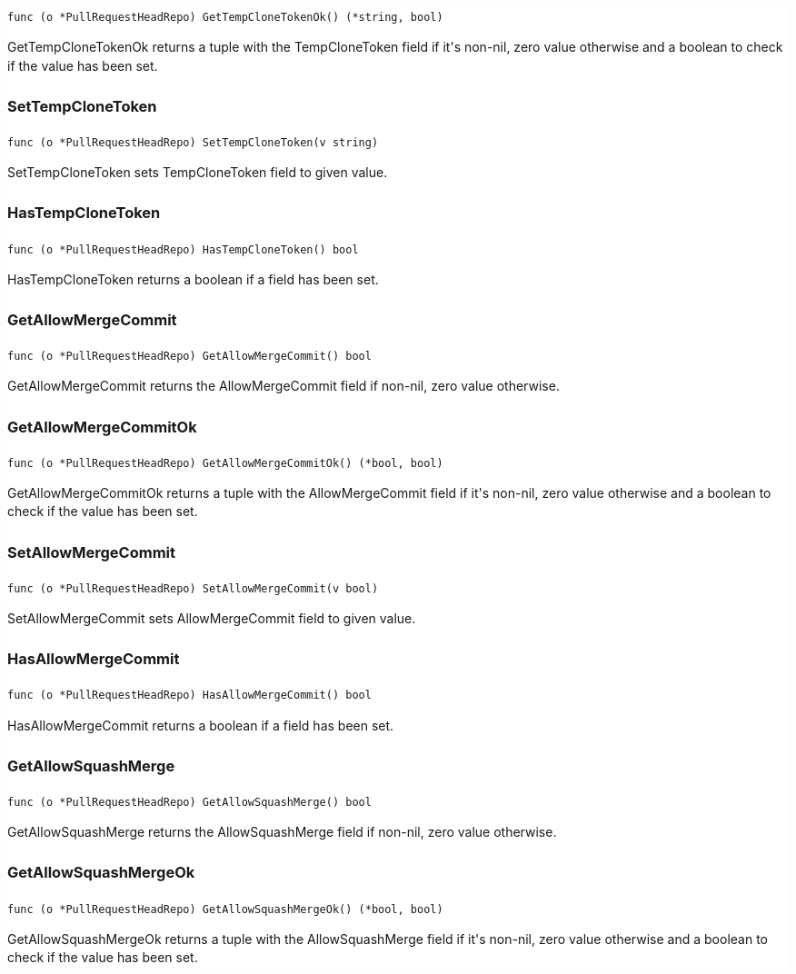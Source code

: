 `func (o *PullRequestHeadRepo) GetTempCloneTokenOk() (*string, bool)`

GetTempCloneTokenOk returns a tuple with the TempCloneToken field if it's non-nil, zero value otherwise
and a boolean to check if the value has been set.

### SetTempCloneToken

`func (o *PullRequestHeadRepo) SetTempCloneToken(v string)`

SetTempCloneToken sets TempCloneToken field to given value.

### HasTempCloneToken

`func (o *PullRequestHeadRepo) HasTempCloneToken() bool`

HasTempCloneToken returns a boolean if a field has been set.

### GetAllowMergeCommit

`func (o *PullRequestHeadRepo) GetAllowMergeCommit() bool`

GetAllowMergeCommit returns the AllowMergeCommit field if non-nil, zero value otherwise.

### GetAllowMergeCommitOk

`func (o *PullRequestHeadRepo) GetAllowMergeCommitOk() (*bool, bool)`

GetAllowMergeCommitOk returns a tuple with the AllowMergeCommit field if it's non-nil, zero value otherwise
and a boolean to check if the value has been set.

### SetAllowMergeCommit

`func (o *PullRequestHeadRepo) SetAllowMergeCommit(v bool)`

SetAllowMergeCommit sets AllowMergeCommit field to given value.

### HasAllowMergeCommit

`func (o *PullRequestHeadRepo) HasAllowMergeCommit() bool`

HasAllowMergeCommit returns a boolean if a field has been set.

### GetAllowSquashMerge

`func (o *PullRequestHeadRepo) GetAllowSquashMerge() bool`

GetAllowSquashMerge returns the AllowSquashMerge field if non-nil, zero value otherwise.

### GetAllowSquashMergeOk

`func (o *PullRequestHeadRepo) GetAllowSquashMergeOk() (*bool, bool)`

GetAllowSquashMergeOk returns a tuple with the AllowSquashMerge field if it's non-nil, zero value otherwise
and a boolean to check if the value has been set.
